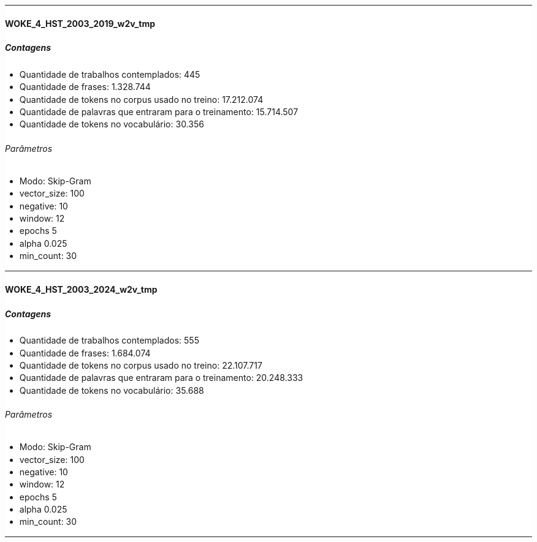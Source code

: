 
---

#### WOKE_4_HST_2003_2019_w2v_tmp
##### Contagens
- Quantidade de trabalhos contemplados: 445
- Quantidade de frases: 1.328.744
- Quantidade de tokens no corpus usado no treino: 17.212.074
- Quantidade de palavras que entraram para o treinamento: 15.714.507
- Quantidade de tokens no vocabulário: 30.356
###### Parâmetros
- Modo: Skip-Gram
- vector_size: 100
- negative: 10
- window: 12
- epochs 5
- alpha 0.025
- min_count: 30


---

#### WOKE_4_HST_2003_2024_w2v_tmp
##### Contagens
- Quantidade de trabalhos contemplados: 555
- Quantidade de frases: 1.684.074
- Quantidade de tokens no corpus usado no treino: 22.107.717
- Quantidade de palavras que entraram para o treinamento: 20.248.333
- Quantidade de tokens no vocabulário: 35.688
###### Parâmetros
- Modo: Skip-Gram
- vector_size: 100
- negative: 10
- window: 12
- epochs 5
- alpha 0.025
- min_count: 30


---
